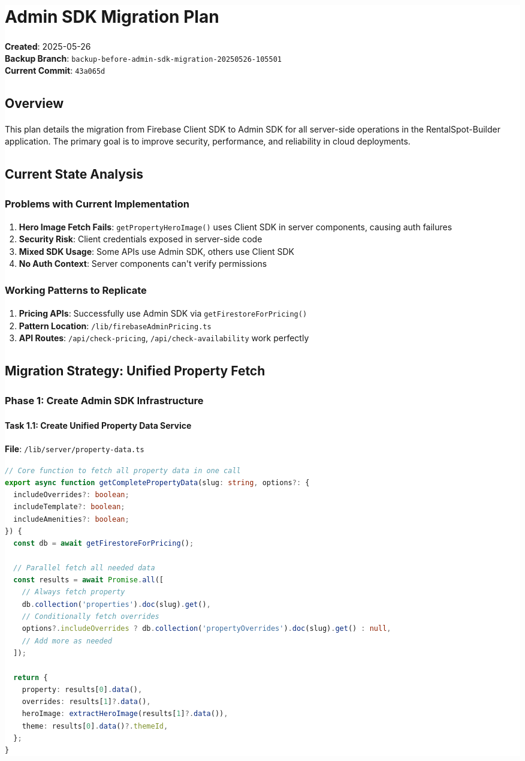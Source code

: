 # Admin SDK Migration Plan

**Created**: 2025-05-26  
**Backup Branch**: `backup-before-admin-sdk-migration-20250526-105501`  
**Current Commit**: `43a065d`

## Overview

This plan details the migration from Firebase Client SDK to Admin SDK for all server-side operations in the RentalSpot-Builder application. The primary goal is to improve security, performance, and reliability in cloud deployments.

## Current State Analysis

### Problems with Current Implementation
1. **Hero Image Fetch Fails**: `getPropertyHeroImage()` uses Client SDK in server components, causing auth failures
2. **Security Risk**: Client credentials exposed in server-side code
3. **Mixed SDK Usage**: Some APIs use Admin SDK, others use Client SDK
4. **No Auth Context**: Server components can't verify permissions

### Working Patterns to Replicate
1. **Pricing APIs**: Successfully use Admin SDK via `getFirestoreForPricing()`
2. **Pattern Location**: `/lib/firebaseAdminPricing.ts`
3. **API Routes**: `/api/check-pricing`, `/api/check-availability` work perfectly

## Migration Strategy: Unified Property Fetch

### Phase 1: Create Admin SDK Infrastructure

#### Task 1.1: Create Unified Property Data Service
**File**: `/lib/server/property-data.ts`
```typescript
// Core function to fetch all property data in one call
export async function getCompletePropertyData(slug: string, options?: {
  includeOverrides?: boolean;
  includeTemplate?: boolean;
  includeAmenities?: boolean;
}) {
  const db = await getFirestoreForPricing();
  
  // Parallel fetch all needed data
  const results = await Promise.all([
    // Always fetch property
    db.collection('properties').doc(slug).get(),
    // Conditionally fetch overrides
    options?.includeOverrides ? db.collection('propertyOverrides').doc(slug).get() : null,
    // Add more as needed
  ]);
  
  return {
    property: results[0].data(),
    overrides: results[1]?.data(),
    heroImage: extractHeroImage(results[1]?.data()),
    theme: results[0].data()?.themeId,
  };
}
```

